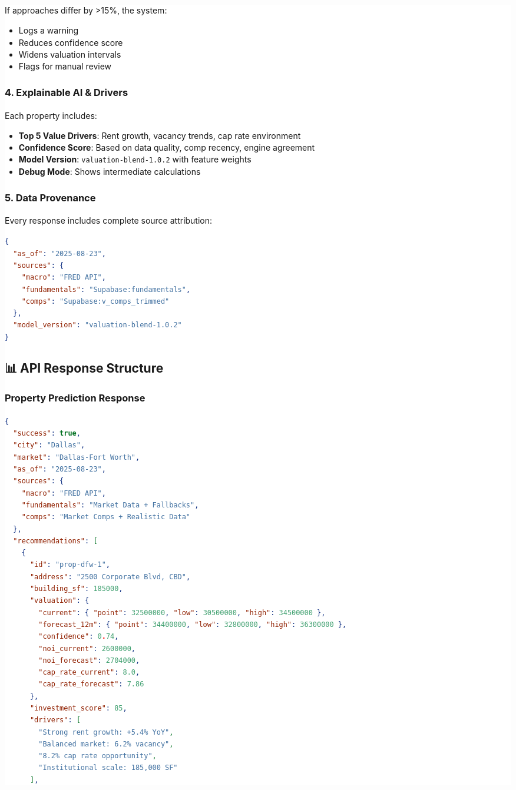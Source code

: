 If approaches differ by >15%, the system:
- Logs a warning
- Reduces confidence score
- Widens valuation intervals
- Flags for manual review

### 4. **Explainable AI & Drivers**

Each property includes:
- **Top 5 Value Drivers**: Rent growth, vacancy trends, cap rate environment
- **Confidence Score**: Based on data quality, comp recency, engine agreement
- **Model Version**: `valuation-blend-1.0.2` with feature weights
- **Debug Mode**: Shows intermediate calculations

### 5. **Data Provenance**

Every response includes complete source attribution:
```json
{
  "as_of": "2025-08-23",
  "sources": {
    "macro": "FRED API",
    "fundamentals": "Supabase:fundamentals", 
    "comps": "Supabase:v_comps_trimmed"
  },
  "model_version": "valuation-blend-1.0.2"
}
```

## 📊 **API Response Structure**

### **Property Prediction Response**
```json
{
  "success": true,
  "city": "Dallas",
  "market": "Dallas-Fort Worth",
  "as_of": "2025-08-23",
  "sources": {
    "macro": "FRED API",
    "fundamentals": "Market Data + Fallbacks",
    "comps": "Market Comps + Realistic Data"
  },
  "recommendations": [
    {
      "id": "prop-dfw-1",
      "address": "2500 Corporate Blvd, CBD",
      "building_sf": 185000,
      "valuation": {
        "current": { "point": 32500000, "low": 30500000, "high": 34500000 },
        "forecast_12m": { "point": 34400000, "low": 32800000, "high": 36300000 },
        "confidence": 0.74,
        "noi_current": 2600000,
        "noi_forecast": 2704000,
        "cap_rate_current": 8.0,
        "cap_rate_forecast": 7.86
      },
      "investment_score": 85,
      "drivers": [
        "Strong rent growth: +5.4% YoY",
        "Balanced market: 6.2% vacancy", 
        "8.2% cap rate opportunity",
        "Institutional scale: 185,000 SF"
      ],
```